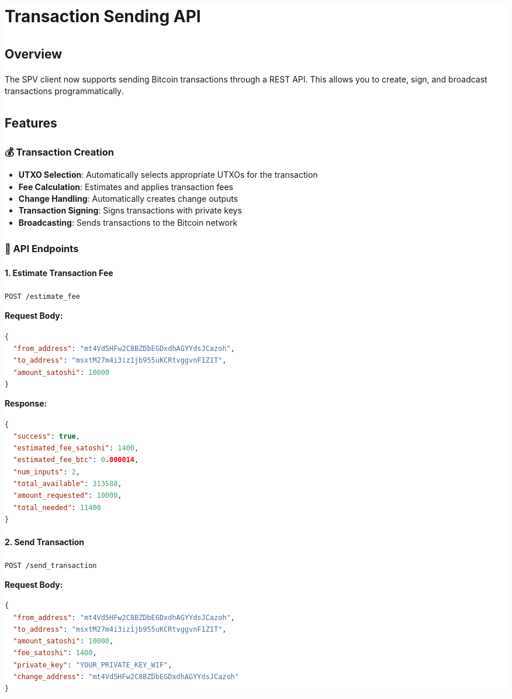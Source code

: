 # Transaction Sending API

## Overview

The SPV client now supports sending Bitcoin transactions through a REST API. This allows you to create, sign, and broadcast transactions programmatically.

## Features

### 💰 Transaction Creation
- **UTXO Selection**: Automatically selects appropriate UTXOs for the transaction
- **Fee Calculation**: Estimates and applies transaction fees
- **Change Handling**: Automatically creates change outputs
- **Transaction Signing**: Signs transactions with private keys
- **Broadcasting**: Sends transactions to the Bitcoin network

### 🔧 API Endpoints

#### 1. Estimate Transaction Fee
```bash
POST /estimate_fee
```

**Request Body:**
```json
{
  "from_address": "mt4Vd5HFw2C8BZDbEGDxdhAGYYdsJCazoh",
  "to_address": "msxtM27m4i3iz1jb955uKCRtvggvnF1Z1T",
  "amount_satoshi": 10000
}
```

**Response:**
```json
{
  "success": true,
  "estimated_fee_satoshi": 1400,
  "estimated_fee_btc": 0.000014,
  "num_inputs": 2,
  "total_available": 313588,
  "amount_requested": 10000,
  "total_needed": 11400
}
```

#### 2. Send Transaction
```bash
POST /send_transaction
```

**Request Body:**
```json
{
  "from_address": "mt4Vd5HFw2C8BZDbEGDxdhAGYYdsJCazoh",
  "to_address": "msxtM27m4i3iz1jb955uKCRtvggvnF1Z1T",
  "amount_satoshi": 10000,
  "fee_satoshi": 1400,
  "private_key": "YOUR_PRIVATE_KEY_WIF",
  "change_address": "mt4Vd5HFw2C8BZDbEGDxdhAGYYdsJCazoh"
}
```

